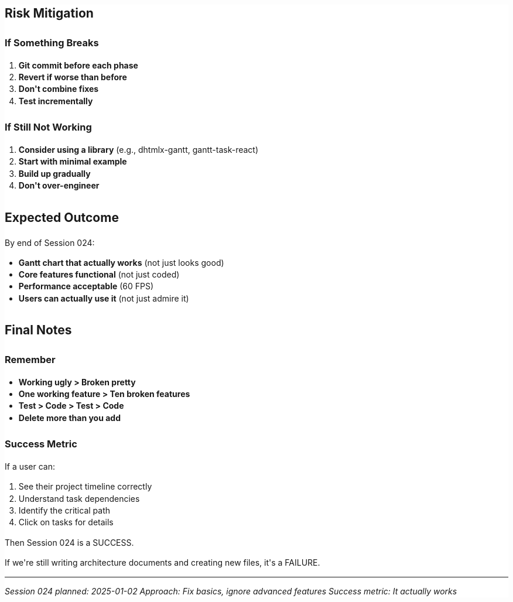 ## Risk Mitigation

### If Something Breaks
1. **Git commit before each phase**
2. **Revert if worse than before**
3. **Don't combine fixes**
4. **Test incrementally**

### If Still Not Working
1. **Consider using a library** (e.g., dhtmlx-gantt, gantt-task-react)
2. **Start with minimal example**
3. **Build up gradually**
4. **Don't over-engineer**

## Expected Outcome

By end of Session 024:
- **Gantt chart that actually works** (not just looks good)
- **Core features functional** (not just coded)
- **Performance acceptable** (60 FPS)
- **Users can actually use it** (not just admire it)

## Final Notes

### Remember
- **Working ugly > Broken pretty**
- **One working feature > Ten broken features**
- **Test > Code > Test > Code**
- **Delete more than you add**

### Success Metric
If a user can:
1. See their project timeline correctly
2. Understand task dependencies
3. Identify the critical path
4. Click on tasks for details

Then Session 024 is a SUCCESS.

If we're still writing architecture documents and creating new files, it's a FAILURE.

---
*Session 024 planned: 2025-01-02*
*Approach: Fix basics, ignore advanced features*
*Success metric: It actually works*